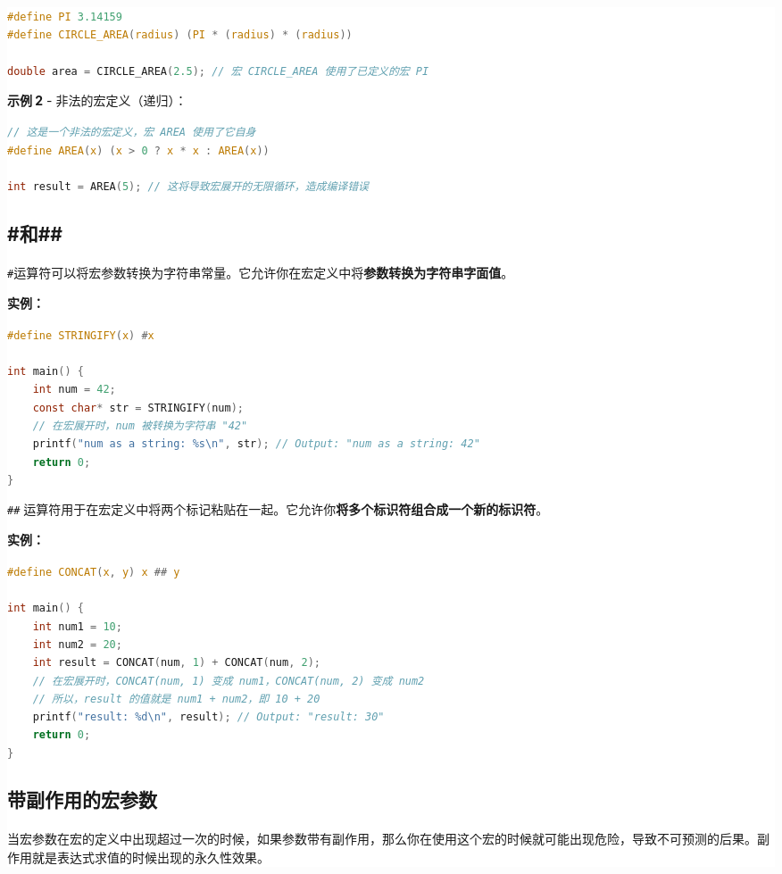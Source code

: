 ```c
#define PI 3.14159
#define CIRCLE_AREA(radius) (PI * (radius) * (radius))

double area = CIRCLE_AREA(2.5); // 宏 CIRCLE_AREA 使用了已定义的宏 PI
```

**示例 2** - 非法的宏定义（递归）：

```c
// 这是一个非法的宏定义，宏 AREA 使用了它自身
#define AREA(x) (x > 0 ? x * x : AREA(x))

int result = AREA(5); // 这将导致宏展开的无限循环，造成编译错误
```

## #和##

`#`运算符可以将宏参数转换为字符串常量。它允许你在宏定义中将**参数转换为字符串字面值**。 

**实例：**

```c
#define STRINGIFY(x) #x

int main() {
    int num = 42;
    const char* str = STRINGIFY(num);
    // 在宏展开时，num 被转换为字符串 "42"
    printf("num as a string: %s\n", str); // Output: "num as a string: 42"
    return 0;
}
```

`##` 运算符用于在宏定义中将两个标记粘贴在一起。它允许你**将多个标识符组合成一个新的标识符**。

**实例：**

```c
#define CONCAT(x, y) x ## y

int main() {
    int num1 = 10;
    int num2 = 20;
    int result = CONCAT(num, 1) + CONCAT(num, 2);
    // 在宏展开时，CONCAT(num, 1) 变成 num1，CONCAT(num, 2) 变成 num2
    // 所以，result 的值就是 num1 + num2，即 10 + 20
    printf("result: %d\n", result); // Output: "result: 30"
    return 0;
}
```

## 带副作用的宏参数

当宏参数在宏的定义中出现超过一次的时候，如果参数带有副作用，那么你在使用这个宏的时候就可能出现危险，导致不可预测的后果。副作用就是表达式求值的时候出现的永久性效果。
